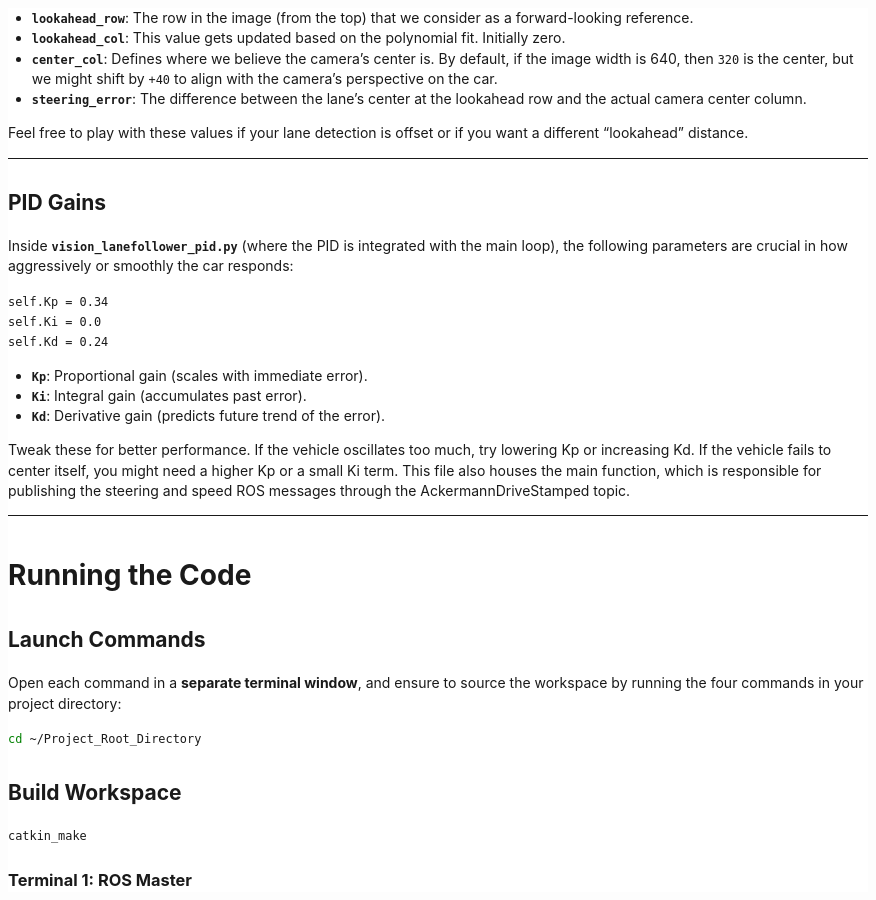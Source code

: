 - **`lookahead_row`**: The row in the image (from the top) that we consider as a forward-looking reference.  
- **`lookahead_col`**: This value gets updated based on the polynomial fit. Initially zero.  
- **`center_col`**: Defines where we believe the camera’s center is. By default, if the image width is 640, then `320` is the center, but we might shift by `+40` to align with the camera’s perspective on the car.  
- **`steering_error`**: The difference between the lane’s center at the lookahead row and the actual camera center column.

Feel free to play with these values if your lane detection is offset or if you want a different “lookahead” distance.

---

## **PID Gains**

Inside **`vision_lanefollower_pid.py`** (where the PID is integrated with the main loop), the following parameters are crucial in how aggressively or smoothly the car responds:

    self.Kp = 0.34
    self.Ki = 0.0
    self.Kd = 0.24

- **`Kp`**: Proportional gain (scales with immediate error).  
- **`Ki`**: Integral gain (accumulates past error).  
- **`Kd`**: Derivative gain (predicts future trend of the error).

Tweak these for better performance. If the vehicle oscillates too much, try lowering Kp or increasing Kd. If the vehicle fails to center itself, you might need a higher Kp or a small Ki term. This file also houses the main function, which is responsible for publishing the steering and speed ROS messages through the AckermannDriveStamped topic.

----

# **Running the Code**

## **Launch Commands**

Open each command in a **separate terminal window**, and ensure to source the workspace by running the four commands in your project directory:

```bash
cd ~/Project_Root_Directory
```

## **Build Workspace**

```bash
catkin_make
```

### Terminal 1: ROS Master
